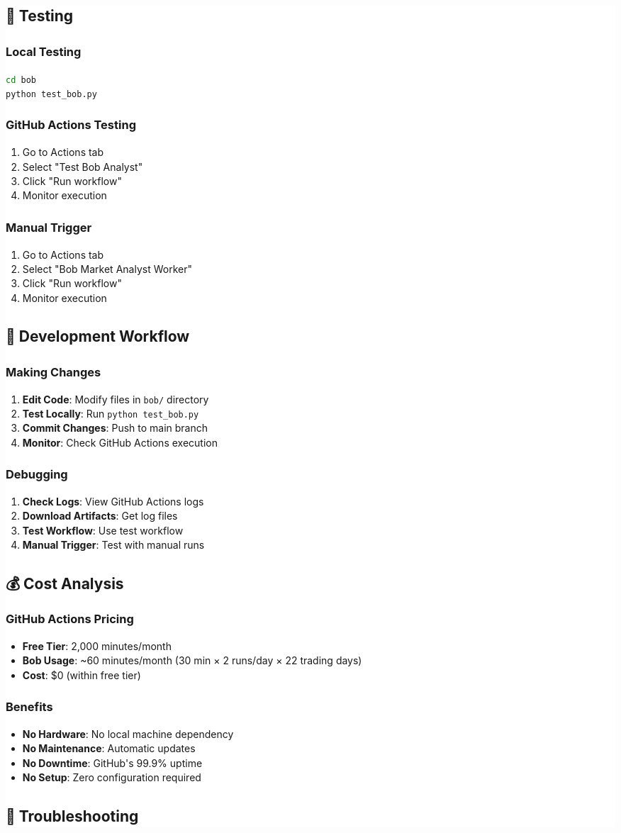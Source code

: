 ## 🧪 Testing

### Local Testing
```bash
cd bob
python test_bob.py
```

### GitHub Actions Testing
1. Go to Actions tab
2. Select "Test Bob Analyst"
3. Click "Run workflow"
4. Monitor execution

### Manual Trigger
1. Go to Actions tab
2. Select "Bob Market Analyst Worker"
3. Click "Run workflow"
4. Monitor execution

## 🔧 Development Workflow

### Making Changes
1. **Edit Code**: Modify files in `bob/` directory
2. **Test Locally**: Run `python test_bob.py`
3. **Commit Changes**: Push to main branch
4. **Monitor**: Check GitHub Actions execution

### Debugging
1. **Check Logs**: View GitHub Actions logs
2. **Download Artifacts**: Get log files
3. **Test Workflow**: Use test workflow
4. **Manual Trigger**: Test with manual runs

## 💰 Cost Analysis

### GitHub Actions Pricing
- **Free Tier**: 2,000 minutes/month
- **Bob Usage**: ~60 minutes/month (30 min × 2 runs/day × 22 trading days)
- **Cost**: $0 (within free tier)

### Benefits
- **No Hardware**: No local machine dependency
- **No Maintenance**: Automatic updates
- **No Downtime**: GitHub's 99.9% uptime
- **No Setup**: Zero configuration required

## 🚨 Troubleshooting
